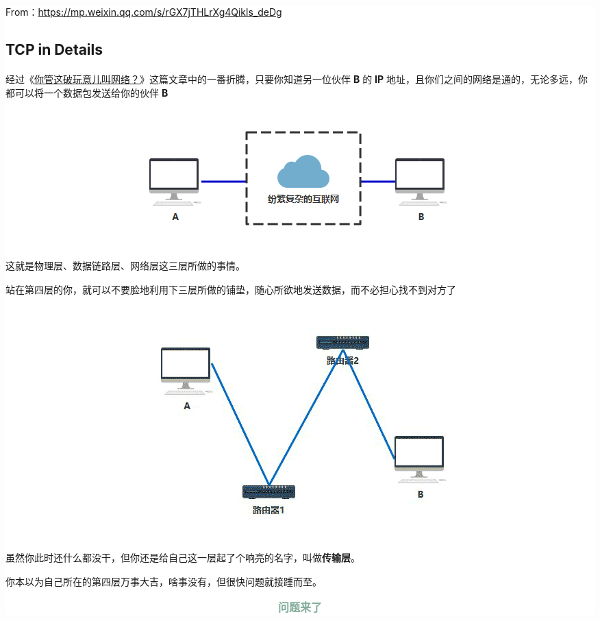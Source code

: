 From：https://mp.weixin.qq.com/s/rGX7jTHLrXg4Qikls_deDg

## **TCP in Details**

经过《[你管这破玩意儿叫网络？](https://mp.weixin.qq.com/s/rGX7jTHLrXg4Qikls_deDg)》这篇文章中的一番折腾，只要你知道另一位伙伴 **B** 的 **IP** 地址，且你们之间的网络是通的，无论多远，你都可以将一个数据包发送给你的伙伴 **B**

<p align="center">
  <img src="https://github.com/MingruiZhangW/Books-Reading-Notes/blob/main/resources/img/network_programming_note/basic_flow_31.png?raw=true" />
</p>

这就是物理层、数据链路层、网络层这三层所做的事情。

站在第四层的你，就可以不要脸地利用下三层所做的铺垫，随心所欲地发送数据，而不必担心找不到对方了

<p align="center">
  <img src="https://github.com/MingruiZhangW/Books-Reading-Notes/blob/main/resources/img/network_programming_note/tcp_1.gif?raw=true" />
</p>

虽然你此时还什么都没干，但你还是给自己这一层起了个响亮的名字，叫做**传输层**。

你本以为自己所在的第四层万事大吉，啥事没有，但很快问题就接踵而至。

<p align="center" style="font-size: 16px;color: #83AD9B">
    <b>问题来了</b>
</p>
